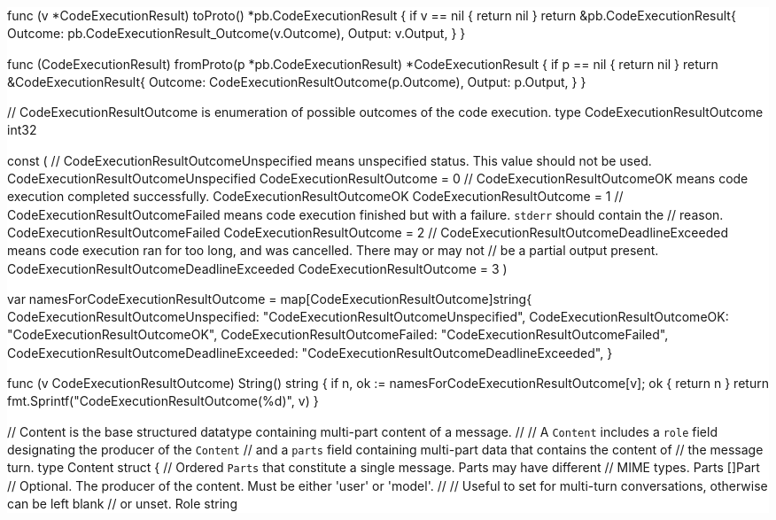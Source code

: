 func (v *CodeExecutionResult) toProto() *pb.CodeExecutionResult {
if v == nil {
return nil
}
return &pb.CodeExecutionResult{
Outcome: pb.CodeExecutionResult_Outcome(v.Outcome),
Output: v.Output,
}
}

func (CodeExecutionResult) fromProto(p *pb.CodeExecutionResult) *CodeExecutionResult {
if p == nil {
return nil
}
return &CodeExecutionResult{
Outcome: CodeExecutionResultOutcome(p.Outcome),
Output: p.Output,
}
}

// CodeExecutionResultOutcome is enumeration of possible outcomes of the code execution.
type CodeExecutionResultOutcome int32

const (
// CodeExecutionResultOutcomeUnspecified means unspecified status. This value should not be used.
CodeExecutionResultOutcomeUnspecified CodeExecutionResultOutcome = 0
// CodeExecutionResultOutcomeOK means code execution completed successfully.
CodeExecutionResultOutcomeOK CodeExecutionResultOutcome = 1
// CodeExecutionResultOutcomeFailed means code execution finished but with a failure. `stderr` should contain the
// reason.
CodeExecutionResultOutcomeFailed CodeExecutionResultOutcome = 2
// CodeExecutionResultOutcomeDeadlineExceeded means code execution ran for too long, and was cancelled. There may or may not
// be a partial output present.
CodeExecutionResultOutcomeDeadlineExceeded CodeExecutionResultOutcome = 3
)

var namesForCodeExecutionResultOutcome = map[CodeExecutionResultOutcome]string{
CodeExecutionResultOutcomeUnspecified: "CodeExecutionResultOutcomeUnspecified",
CodeExecutionResultOutcomeOK: "CodeExecutionResultOutcomeOK",
CodeExecutionResultOutcomeFailed: "CodeExecutionResultOutcomeFailed",
CodeExecutionResultOutcomeDeadlineExceeded: "CodeExecutionResultOutcomeDeadlineExceeded",
}

func (v CodeExecutionResultOutcome) String() string {
if n, ok := namesForCodeExecutionResultOutcome[v]; ok {
return n
}
return fmt.Sprintf("CodeExecutionResultOutcome(%d)", v)
}

// Content is the base structured datatype containing multi-part content of a message.
//
// A `Content` includes a `role` field designating the producer of the `Content`
// and a `parts` field containing multi-part data that contains the content of
// the message turn.
type Content struct {
// Ordered `Parts` that constitute a single message. Parts may have different
// MIME types.
Parts []Part
// Optional. The producer of the content. Must be either 'user' or 'model'.
//
// Useful to set for multi-turn conversations, otherwise can be left blank
// or unset.
Role string

[this page]: https://ai.google.dev/gemini-api/docs/prompting_with_media?lang=go#supported_file_formats